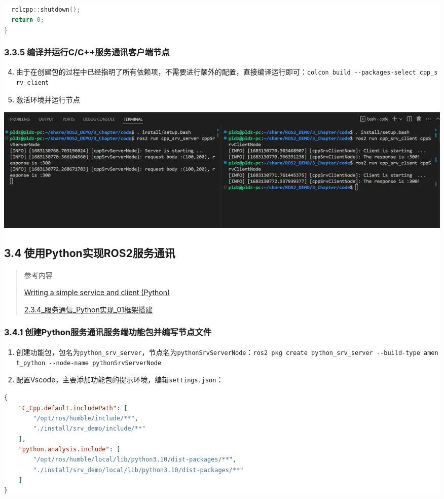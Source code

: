 ```cpp
  rclcpp::shutdown();
  return 0;
}
```

### 3.3.5 编译并运行C/C++服务通讯客户端节点

4. 由于在创建包的过程中已经指明了所有依赖项，不需要进行额外的配置，直接编译运行即可：``colcon build --packages-select cpp_srv_client``

5. 激活环境并运行节点

![C/C++实现服务通讯](./pics/2023-05-04-00-19-52.png)

## 3.4 使用Python实现ROS2服务通讯

> 参考内容
>
> [Writing a simple service and client (Python)](https://docs.ros.org/en/humble/Tutorials/Beginner-Client-Libraries/Writing-A-Simple-Py-Service-And-Client.html)
>
> [2.3.4_服务通信_Python实现_01框架搭建](https://www.bilibili.com/video/BV15V4y1T7JK)

### 3.4.1 创建Python服务通讯服务端功能包并编写节点文件

1. 创建功能包，包名为`python_srv_server`，节点名为`pythonSrvServerNode`：`ros2 pkg create python_srv_server --build-type ament_python --node-name pythonSrvServerNode`

2. 配置Vscode，主要添加功能包的提示环境，编辑`settings.json`：

```json
{
    "C_Cpp.default.includePath": [
        "/opt/ros/humble/include/**",
        "./install/srv_demo/include/**"
    ],
    "python.analysis.include": [
        "/opt/ros/humble/local/lib/python3.10/dist-packages/**",
        "./install/srv_demo/local/lib/python3.10/dist-packages/**"
    ]
}
```
